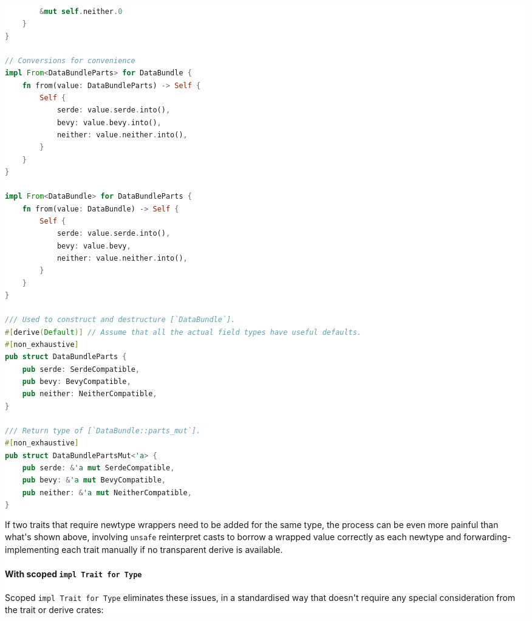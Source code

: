```rust
        &mut self.neither.0
    }
}

// Conversions for convenience
impl From<DataBundleParts> for DataBundle {
    fn from(value: DataBundleParts) -> Self {
        Self {
            serde: value.serde.into(),
            bevy: value.bevy.into(),
            neither: value.neither.into(),
        }
    }
}

impl From<DataBundle> for DataBundleParts {
    fn from(value: DataBundle) -> Self {
        Self {
            serde: value.serde.into(),
            bevy: value.bevy,
            neither: value.neither.into(),
        }
    }
}

/// Used to construct and destructure [`DataBundle`].
#[derive(Default)] // Assume that all the actual field types have useful defaults.
#[non_exhaustive]
pub struct DataBundleParts {
    pub serde: SerdeCompatible,
    pub bevy: BevyCompatible,
    pub neither: NeitherCompatible,
}

/// Return type of [`DataBundle::parts_mut`].
#[non_exhaustive]
pub struct DataBundlePartsMut<'a> {
    pub serde: &'a mut SerdeCompatible,
    pub bevy: &'a mut BevyCompatible,
    pub neither: &'a mut NeitherCompatible,
}
```

If two traits that require newtype wrappers need to be added for the same type, the process can be even more painful than what's shown above, involving `unsafe` reinterpret casts to borrow a wrapped value correctly as each newtype and forwarding-implementing each trait manually if no transparent derive is available.

#### With scoped `impl Trait for Type`

Scoped `impl Trait for Type` eliminates these issues, in a standardised way that doesn't require any special consideration from the trait or derive crates:


[summary]: #summary
[motivation]: #motivation
[guide-level-explanation]: #guide-level-explanation
[Implementing a Trait on a Type]: https://doc.rust-lang.org/book/ch10-02-traits.html#implementing-a-trait-on-a-type
[`Hash`]: https://doc.rust-lang.org/stable/std/hash/trait.Hash.html
[`PartialEq`]: https://doc.rust-lang.org/stable/std/cmp/trait.PartialEq.html
[`Eq`]: https://doc.rust-lang.org/stable/std/cmp/trait.Eq.html
[`PartialOrd`]: https://doc.rust-lang.org/stable/std/cmp/trait.PartialOrd.html
[`Ord`]: https://doc.rust-lang.org/stable/std/cmp/trait.Ord.html
[`Deserialize`]: https://docs.rs/serde/1/serde/trait.Deserialize.html
[`Serialize`]: https://docs.rs/serde/1/serde/trait.Serialize.html
[the newtype pattern]: https://doc.rust-lang.org/book/ch19-03-advanced-traits.html#using-the-newtype-pattern-to-implement-external-traits-on-external-types
[scoped-implementations-and-generics]: #scoped-implementations-and-generics
[Using the Newtype Pattern to Implement External Traits on External Types]: https://doc.rust-lang.org/book/ch19-03-advanced-traits.html#using-the-newtype-pattern-to-implement-external-traits-on-external-types
[using-scoped-implementations-to-implement-external-traits-on-external-types]: #using-scoped-implementations-to-implement-external-traits-on-external-types
[for the `use` keyword]: https://doc.rust-lang.org/stable/std/keyword.use.html
[for the `impl` keyword]: https://doc.rust-lang.org/stable/std/keyword.impl.html
[reference-level-explanation]: #reference-level-explanation
[grammar-changes]: #grammar-changes
  [*TraitImpl*]: https://doc.rust-lang.org/reference/items/implementations.html?highlight=TraitImpl#implementations
  [E0178]: https://doc.rust-lang.org/error_codes/E0178.html
  [*UseTree*]: https://doc.rust-lang.org/reference/items/use-declarations.html?highlight=UseTree#use-declarations
[no-external-scoped-implementations-of-sealed-traits]: #no-external-scoped-implementations-of-sealed-traits
[type-parameters-capture-their-implementation-environment]: #type-parameters-capture-their-implementation-environment
[type-identity-of-discrete-types]: #type-identity-of-discrete-types
[type-identity-of-generic-types]: #type-identity-of-generic-types
[implementation-aware-generics]: #implementation-aware-generics
[implementation-invariant-generics]: #implementation-invariant-generics
[typeid-of-generic-type-parameters-opaque-types]: #typeid-of-generic-type-parameters-opaque-types
[layout-compatibility]: #layout-compatibility
[contextual-monomorphisation-of-generic-implementations-and-generic-functions]: #contextual-monomorphisation-of-generic-implementations-and-generic-functions
[independent-trait-implementations-on-discrete-types-may-still-call-shadowed-implementations]: #independent-trait-implementations-on-discrete-types-may-still-call-shadowed-implementations
[unused-scoped-implementation]: #unused-scoped-implementation
[global-trait-implementation-available]: #global-trait-implementation-available
[private-supertrait-implementation-required-by-public-implementation]: #private-supertrait-implementation-required-by-public-implementation
[scoped-implementation-is-less-visible-than-itemfield-it-is-captured-in]: #scoped-implementation-is-less-visible-than-itemfield-it-is-captured-in
[imported-implementation-is-less-visible-than-itemfield-it-is-captured-in]: #imported-implementation-is-less-visible-than-itemfield-it-is-captured-in
[negative-scoped-implementation]: #negative-scoped-implementation
[incompatible-or-missing-supertrait-implementation]: #incompatible-or-missing-supertrait-implementation
[scoped-implementation-of-external-sealed-trait]: #scoped-implementation-of-external-sealed-trait
[behaviour-changewarning-typeid-of-implementation-aware-generic-discretised-using-generic-type-parameters]: #behaviour-changewarning-typeid-of-implementation-aware-generic-discretised-using-generic-type-parameters
[resolution-on-generic-type-parameters]: #resolution-on-generic-type-parameters
[Method calls]: https://doc.rust-lang.org/book/ch05-03-method-syntax.html#method-syntax
[`DynMetadata<dyn Display>`]: https://doc.rust-lang.org/stable/core/ptr/struct.DynMetadata.html
[drawbacks]: #drawbacks
[first-party-implementation-assumptions-in-macros]: #first-party-implementation-assumptions-in-macros
[split-type-identity-may-be-unexpected]: #split-type-identity-may-be-unexpected
[rationale-and-alternatives]: #rationale-and-alternatives
[error-handling-and-conversions]: #error-handling-and-conversions
[logical-consistency]: #logical-consistency
[of-generic-collections]: #of-generic-collections
[of-type-erased-collections]: #of-type-erased-collections
[unblock-ecosystem-evolution]: #unblock-ecosystem-evolution
[why-specific-implementation-invariant-generics]: #why-specific-implementation-invariant-generics
[RFC: Hidden trait implementations]: https://github.com/rust-lang/rfcs/pull/2529
[prior-art]: #prior-art
[lightweight-flexible-object-oriented-generics]: #lightweight-flexible-object-oriented-generics
[unresolved-questions]: #unresolved-questions
[which-structs-should-be-implementation-invariant]: #which-structs-should-be-implementation-invariant
[future-possibilities]: #future-possibilities
[tap]: https://crates.io/crates/tap
[interaction-with-specialisation]: #interaction-with-specialisation